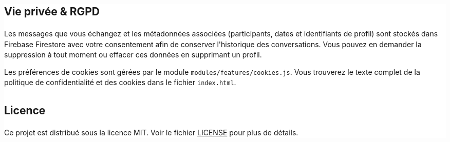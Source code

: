 ## Vie privée & RGPD

Les messages que vous échangez et les métadonnées associées (participants, dates et identifiants de profil) sont stockés dans Firebase Firestore avec votre consentement afin de conserver l'historique des conversations. Vous pouvez en demander la suppression à tout moment ou effacer ces données en supprimant un profil.

Les préférences de cookies sont gérées par le module `modules/features/cookies.js`. Vous trouverez le texte complet de la politique de confidentialité et des cookies dans le fichier `index.html`.

## Licence

Ce projet est distribué sous la licence MIT. Voir le fichier [LICENSE](LICENSE) pour plus de détails.
